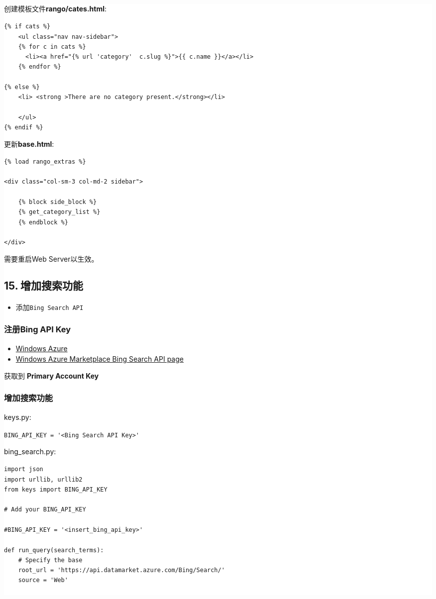 创建模板文件**rango/cates.html**:

```
{% if cats %}
    <ul class="nav nav-sidebar">
    {% for c in cats %}
      <li><a href="{% url 'category'  c.slug %}">{{ c.name }}</a></li>
    {% endfor %}
    
{% else %}
    <li> <strong >There are no category present.</strong></li>
    
    </ul>
{% endif %}
```

更新**base.html**:

```
{% load rango_extras %}

<div class="col-sm-3 col-md-2 sidebar">

    {% block side_block %}
    {% get_category_list %}
    {% endblock %}
    
</div>
```

需要重启Web Server以生效。

## 15. 增加搜索功能


- 添加``Bing Search API``

### 注册Bing API Key

- [Windows Azure](https://account.windowsazure.com/Home/Index)
- [Windows Azure Marketplace Bing Search API page](https://datamarket.azure.com/dataset/5BA839F1-12CE-4CCE-BF57-A49D98D29A44)

获取到 **Primary Account Key**


### 增加搜索功能

keys.py:

```
BING_API_KEY = '<Bing Search API Key>'
```

bing_search.py:

```
import json
import urllib, urllib2
from keys import BING_API_KEY

# Add your BING_API_KEY

#BING_API_KEY = '<insert_bing_api_key>'

def run_query(search_terms):
    # Specify the base
    root_url = 'https://api.datamarket.azure.com/Bing/Search/'
    source = 'Web'
    
```